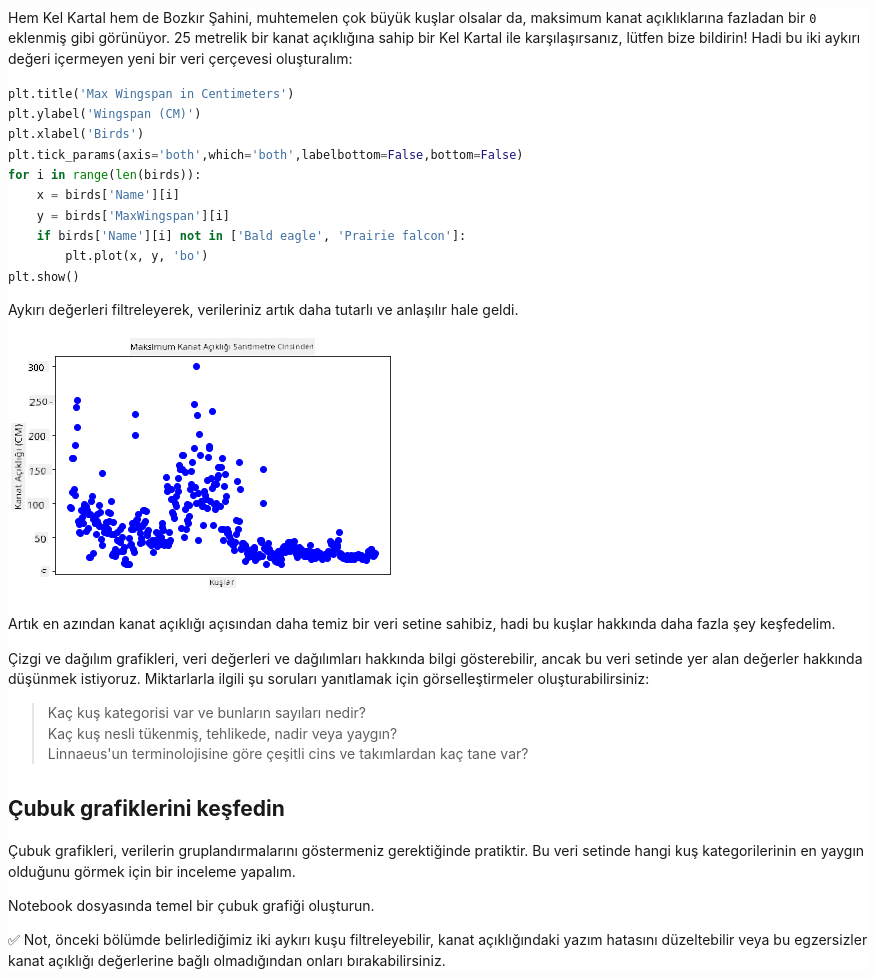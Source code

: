 Hem Kel Kartal hem de Bozkır Şahini, muhtemelen çok büyük kuşlar olsalar da, maksimum kanat açıklıklarına fazladan bir `0` eklenmiş gibi görünüyor. 25 metrelik bir kanat açıklığına sahip bir Kel Kartal ile karşılaşırsanız, lütfen bize bildirin! Hadi bu iki aykırı değeri içermeyen yeni bir veri çerçevesi oluşturalım:

```python
plt.title('Max Wingspan in Centimeters')
plt.ylabel('Wingspan (CM)')
plt.xlabel('Birds')
plt.tick_params(axis='both',which='both',labelbottom=False,bottom=False)
for i in range(len(birds)):
    x = birds['Name'][i]
    y = birds['MaxWingspan'][i]
    if birds['Name'][i] not in ['Bald eagle', 'Prairie falcon']:
        plt.plot(x, y, 'bo')
plt.show()
```  

Aykırı değerleri filtreleyerek, verileriniz artık daha tutarlı ve anlaşılır hale geldi.

![kanat açıklığı dağılım grafiği](../../../../translated_images/scatterplot-wingspan-02.1c33790094ce36a75f5fb45b25ed2cf27f0356ea609e43c11e97a2cedd7011a4.tr.png)

Artık en azından kanat açıklığı açısından daha temiz bir veri setine sahibiz, hadi bu kuşlar hakkında daha fazla şey keşfedelim.

Çizgi ve dağılım grafikleri, veri değerleri ve dağılımları hakkında bilgi gösterebilir, ancak bu veri setinde yer alan değerler hakkında düşünmek istiyoruz. Miktarlarla ilgili şu soruları yanıtlamak için görselleştirmeler oluşturabilirsiniz:

> Kaç kuş kategorisi var ve bunların sayıları nedir?  
> Kaç kuş nesli tükenmiş, tehlikede, nadir veya yaygın?  
> Linnaeus'un terminolojisine göre çeşitli cins ve takımlardan kaç tane var?  
## Çubuk grafiklerini keşfedin

Çubuk grafikleri, verilerin gruplandırmalarını göstermeniz gerektiğinde pratiktir. Bu veri setinde hangi kuş kategorilerinin en yaygın olduğunu görmek için bir inceleme yapalım.

Notebook dosyasında temel bir çubuk grafiği oluşturun.

✅ Not, önceki bölümde belirlediğimiz iki aykırı kuşu filtreleyebilir, kanat açıklığındaki yazım hatasını düzeltebilir veya bu egzersizler kanat açıklığı değerlerine bağlı olmadığından onları bırakabilirsiniz.
